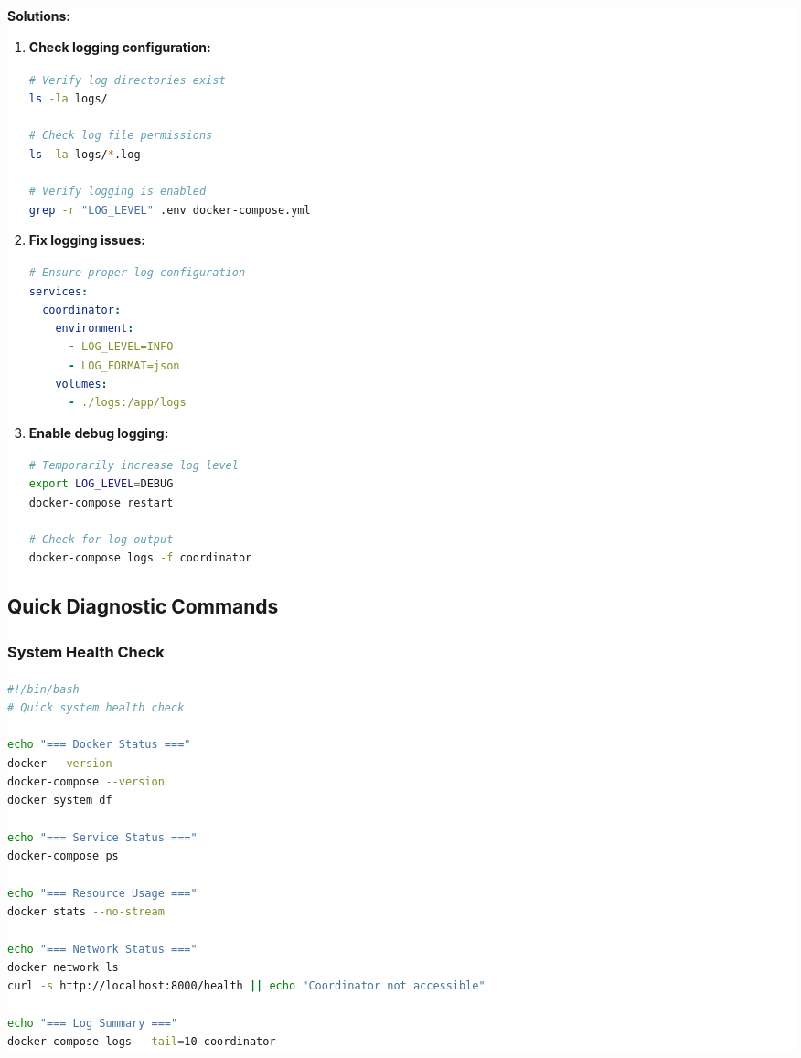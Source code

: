 **Solutions:**

1. **Check logging configuration:**
   ```bash
   # Verify log directories exist
   ls -la logs/
   
   # Check log file permissions
   ls -la logs/*.log
   
   # Verify logging is enabled
   grep -r "LOG_LEVEL" .env docker-compose.yml
   ```

2. **Fix logging issues:**
   ```yaml
   # Ensure proper log configuration
   services:
     coordinator:
       environment:
         - LOG_LEVEL=INFO
         - LOG_FORMAT=json
       volumes:
         - ./logs:/app/logs
   ```

3. **Enable debug logging:**
   ```bash
   # Temporarily increase log level
   export LOG_LEVEL=DEBUG
   docker-compose restart
   
   # Check for log output
   docker-compose logs -f coordinator
   ```

## Quick Diagnostic Commands

### System Health Check
```bash
#!/bin/bash
# Quick system health check

echo "=== Docker Status ==="
docker --version
docker-compose --version
docker system df

echo "=== Service Status ==="
docker-compose ps

echo "=== Resource Usage ==="
docker stats --no-stream

echo "=== Network Status ==="
docker network ls
curl -s http://localhost:8000/health || echo "Coordinator not accessible"

echo "=== Log Summary ==="
docker-compose logs --tail=10 coordinator
```
